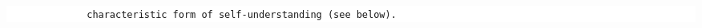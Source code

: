                   characteristic form of self-understanding (see below).
[^3]: In French l’envers signifies several related but distinct
                  meanings: other side,reverse,lining (as in the lining of a garment), or – with a hint of scandal –
                     underside or seamy side. As Nobus observes, L’Envers de la psychanalyse is the title given by seminar editor
                  Jacques-Alain Miller . Lacan’s original
                  title was La Psychanalyse à l’envers, Psychoanalysis Upside-Down.
[^4]: It is primarily every variety of
                        oral discourse of every nature and every level, from trivial conversations
                        to the most elaborate oration. But it is also the mass of writing that
                        reproduces oral discourse or that borrows its manner of expression and its
                        purposes: correspondences, memoirs, plays, didactic works, in short, all the
                        genres in which someone addresses himself to someone, proclaims himself as
                        the speaker, and organizes what he says in the category of person..
[^5]: In this essay I take as axiomatic, not
                  only for Lacanian discourse theory but also for any rigorous reflection on the
                  subject of new media – which in other contexts we call the user, the reader, the
                  writer (or in institutional contexts, the researcher, the teacher, the student),
                  that this subject is a subject of language – in Lacan’s terminology, a speaking
                  subject. Whatever other aspects of the subject also may be marked – gender,
                  ethnicity, or biology, for example: all important considerations in their own
                  right – language is fundamental. This means something precise in Lacan’s thought:
                  not that the subject is inclined or capable of making use of language in the
                  everyday sense, but that it is only inclined to and capable of expressing itself,
                  indeed of being a subject at all, within relations imposed by language. (See, for
                  example, , , and my discussion of Lacan’s revisions of the Saussurean doublet and the
                  distinction between enunciation and statement, below).
[^6]: On the
                  distinction in Saussure between langue and
                     parole, see . On Lacan’s departures from this distinction (notably in his
                  substitution of langage for langue), see .
[^7]: That the social bond can be
                  strictly formalized in this way accounts for why Lacanian discourse theory has
                  been productively applied to a range of institutional, political, and pedagogical
                  situations in which problems of knowledge and agency are foregrounded. See for
                  example , , , , , , , , , and the essays collected in
                      and .
[^8]: The Function and Field of Speech and Language in
                     Psychoanalysis. In .
[^9]: . On Lacan’s inversion of the
                  Saussurean doublet, see . Liu proposes
                  that the inversion was motivated by Lacan’s responses to contemporary developments
                  in cybernetics, game theory, and information theory ].
[^10]: The term shifter was coined by Otto Jespersen in
                  1922.
[^11]: See also , e.g., These pronominal forms do
                        not refer to reality or to objective positions in space or
                        time but to the utterance, unique each time, that contains them, and thus
                        they reflect their proper use.
[^12]:  The
                  imaginary portion of the a distinguishes it from the brute real
                  object Lacan calls The Thing (la Chose,
                     das Ding), which would be radically
                  inaccessible to the subject in any form. This distinction is less marked in the
                  later Lacan, where the real dimension of the objet petit
                     a is more emphasized .
[^13]: , . Lacan
                  characterizes the a in the graphs of the four discourses as a plus-de-jouir: a pun in French (and a nod to Marx’s concept
                  of surplus-value) meaning both a surplus jouissance (some
                  quotient of the enjoyment of part-real, part-imaginary a that goads desire on with
                  its persistence), and no jouissance at all.
[^14]:  Thus the characteristic
                  (neurotic) objection, No, that’s not it! that shadows every object
                  presented to desire, memorialized in Charles Swann’s bitter riposte near the end
                  of Proust’s Swann’s Way: To think that I’ve wasted
                     years of my life, that I wanted to die, that I had my greatest love, for a
                     woman I didn’t care for, who wasn’t really my type!
[^15]: See  for a fuller
                  analysis of the role of fantasy in research and teaching in the digital
                  field.
[^16]:  This dependency
                  of desire on the extra-linguistic object-cause (a) is why criticisms
                  of Lacan’s supposed structuralist orthodoxy, that he reduces human subjectivity to
                  mere operations of signifiers (S1, S2), are mistaken. His oft-repeated dictum there is no metalanguage (for example,
                     , )
                  does not mean that human experience is defined by and limited to the field of

[^1]: Lennon’s announcement was roughly contemporary with the first versions of this
[^2]: That the undisputed leader of an
[^17]: The horizontal bars and
[^18]: Though it is a mainstay of
[^19]: Prefatory to that which follows, I should say that I take seriously
[^20]: Thus,
[^21]: Such forms of the DU view the master’s
[^22]: Kirschenbaum’s reprinted essay opens  and
[^23]: Here and below I follow convention in referring
[^24]: Verhaeghe observes that truth is the term that pushes the four
[^25]: Nelson has not stopped writing out the signified
[^26]: That they have
[^27]: Among
[^28]: Twenty-four possible discourses would
[^29]:  In
[^30]: Here and below I follow convention in referring
[^31]:  In her discourse, $ and S1 are
[^32]: The hysteric’s characteristic question, Am I a man or a woman?
[^33]:  marks a moment in Kirschenbaum’s account of Joyce’s
[^35]: Operationally, this skepticism with
[^36]: In keeping with Freud’s fundamental
[^37]: In the graph of the DA, the fantasy
[^38]: As I was completing revisions on this text I learned of Wegner’s essay
[^39]: In the audience during the first reading of this essay (see
[^40]: Cf. : If we still want to consider Joyce's work a founding
[^41]: The formula as shown here appears in Lacan’s essay Metaphor of the Subject (1961) . It reprises, with a few modifications, diagrams from
[^42]: Figure 9 shows a majuscule I in the position
[^43]:  Cf.
[^44]: Fink describes this passage of the
[^45]: See note 8, above; ; and .
[^46]:  For general
[^47]:  In
[^48]: See note
